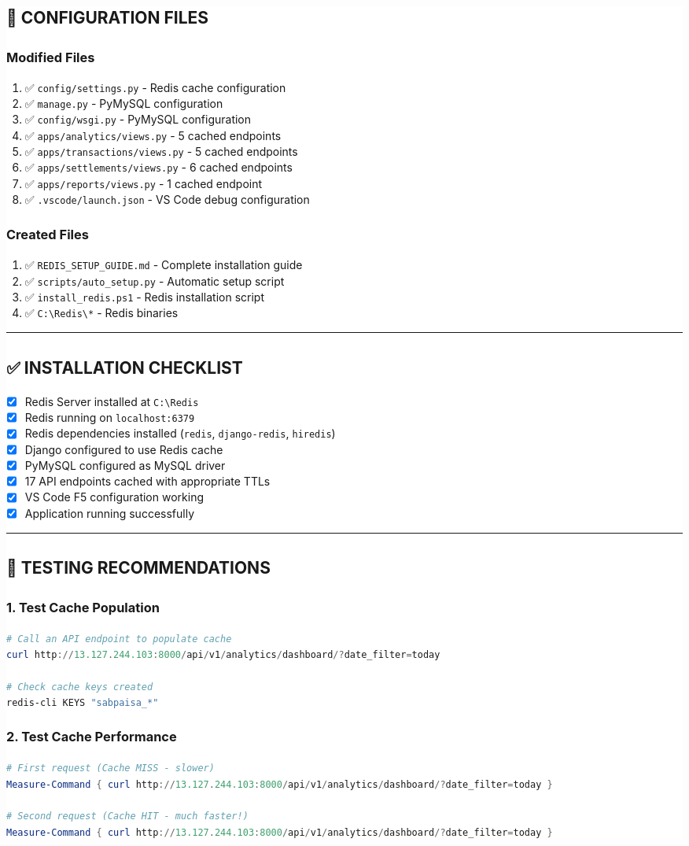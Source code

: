 
## 🔧 CONFIGURATION FILES

### Modified Files
1. ✅ `config/settings.py` - Redis cache configuration
2. ✅ `manage.py` - PyMySQL configuration
3. ✅ `config/wsgi.py` - PyMySQL configuration
4. ✅ `apps/analytics/views.py` - 5 cached endpoints
5. ✅ `apps/transactions/views.py` - 5 cached endpoints
6. ✅ `apps/settlements/views.py` - 6 cached endpoints
7. ✅ `apps/reports/views.py` - 1 cached endpoint
8. ✅ `.vscode/launch.json` - VS Code debug configuration

### Created Files
1. ✅ `REDIS_SETUP_GUIDE.md` - Complete installation guide
2. ✅ `scripts/auto_setup.py` - Automatic setup script
3. ✅ `install_redis.ps1` - Redis installation script
4. ✅ `C:\Redis\*` - Redis binaries

---

## ✅ INSTALLATION CHECKLIST

- [x] Redis Server installed at `C:\Redis`
- [x] Redis running on `localhost:6379`
- [x] Redis dependencies installed (`redis`, `django-redis`, `hiredis`)
- [x] Django configured to use Redis cache
- [x] PyMySQL configured as MySQL driver
- [x] 17 API endpoints cached with appropriate TTLs
- [x] VS Code F5 configuration working
- [x] Application running successfully

---

## 🧪 TESTING RECOMMENDATIONS

### 1. Test Cache Population
```powershell
# Call an API endpoint to populate cache
curl http://13.127.244.103:8000/api/v1/analytics/dashboard/?date_filter=today

# Check cache keys created
redis-cli KEYS "sabpaisa_*"
```

### 2. Test Cache Performance
```powershell
# First request (Cache MISS - slower)
Measure-Command { curl http://13.127.244.103:8000/api/v1/analytics/dashboard/?date_filter=today }

# Second request (Cache HIT - much faster!)
Measure-Command { curl http://13.127.244.103:8000/api/v1/analytics/dashboard/?date_filter=today }
```
